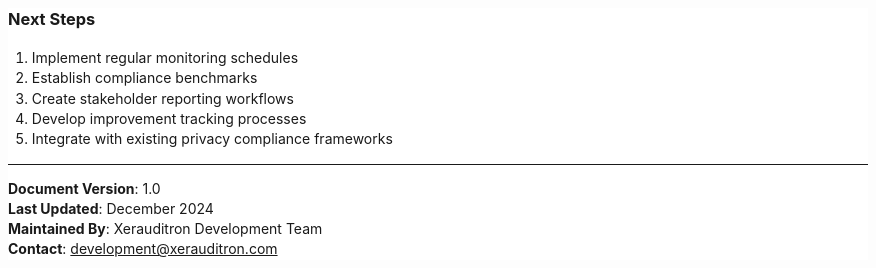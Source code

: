 ### Next Steps

1. Implement regular monitoring schedules
2. Establish compliance benchmarks
3. Create stakeholder reporting workflows
4. Develop improvement tracking processes
5. Integrate with existing privacy compliance frameworks

---

**Document Version**: 1.0  
**Last Updated**: December 2024  
**Maintained By**: Xerauditron Development Team  
**Contact**: [development@xerauditron.com](mailto:development@xerauditron.com)